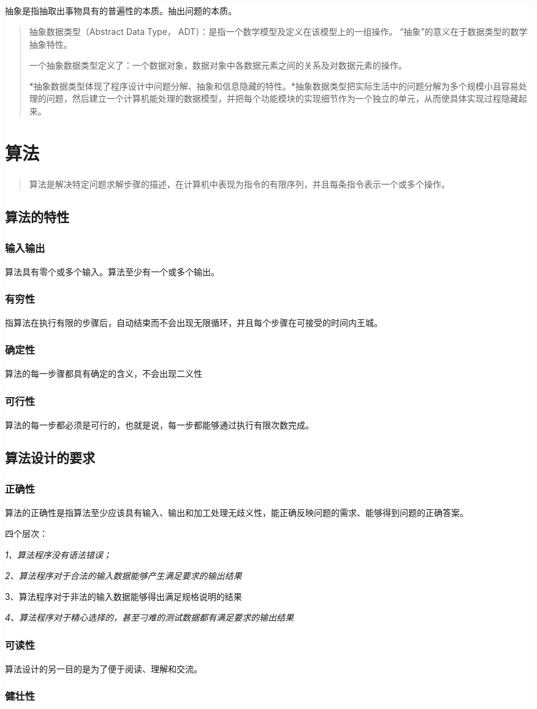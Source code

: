 抽象是指抽取出事物具有的普遍性的本质。抽出问题的本质。

>   抽象数据类型（Abstract Data Type， ADT）：是指一个数学模型及定义在该模型上的一组操作。  “抽象”的意义在于数据类型的数学抽象特性。  
>
>   一个抽象数据类型定义了：一个数据对象，数据对象中各数据元素之间的关系及对数据元素的操作。
>
>   *抽象数据类型体现了程序设计中问题分解、抽象和信息隐藏的特性。*抽象数据类型把实际生活中的问题分解为多个规模小且容易处理的问题，然后建立一个计算机能处理的数据模型，并把每个功能模块的实现细节作为一个独立的单元，从而使具体实现过程隐藏起来。



# 算法

>   算法是解决特定问题求解步骤的描述，在计算机中表现为指令的有限序列，并且每条指令表示一个或多个操作。

## 算法的特性

### 输入输出

算法具有零个或多个输入。算法至少有一个或多个输出。

### 有穷性

指算法在执行有限的步骤后，自动结束而不会出现无限循环，并且每个步骤在可接受的时间内王城。

### 确定性

算法的每一步骤都具有确定的含义，不会出现二义性

### 可行性

算法的每一步都必须是可行的，也就是说，每一步都能够通过执行有限次数完成。

## 算法设计的要求

### 正确性

算法的正确性是指算法至少应该具有输入、输出和加工处理无歧义性，能正确反映问题的需求、能够得到问题的正确答案。

四个层次：

*1、算法程序没有语法错误；*

*2、算法程序对于合法的输入数据能够产生满足要求的输出结果*

3、算法程序对于非法的输入数据能够得出满足规格说明的结果

*4、算法程序对于精心选择的，甚至刁难的测试数据都有满足要求的输出结果*

### 可读性

算法设计的另一目的是为了便于阅读、理解和交流。

### 健壮性
